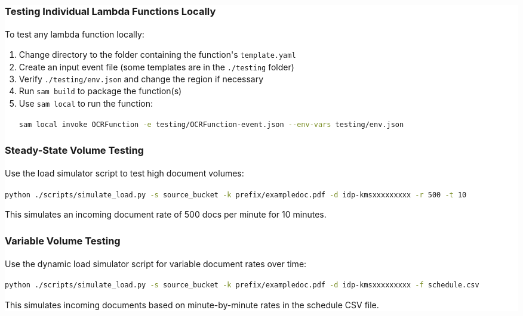 ### Testing Individual Lambda Functions Locally

To test any lambda function locally:

1. Change directory to the folder containing the function's `template.yaml`
2. Create an input event file (some templates are in the `./testing` folder)
3. Verify `./testing/env.json` and change the region if necessary
4. Run `sam build` to package the function(s)
5. Use `sam local` to run the function:
   ```bash
   sam local invoke OCRFunction -e testing/OCRFunction-event.json --env-vars testing/env.json
   ```

### Steady-State Volume Testing

Use the load simulator script to test high document volumes:

```bash
python ./scripts/simulate_load.py -s source_bucket -k prefix/exampledoc.pdf -d idp-kmsxxxxxxxxx -r 500 -t 10
```

This simulates an incoming document rate of 500 docs per minute for 10 minutes.

### Variable Volume Testing

Use the dynamic load simulator script for variable document rates over time:

```bash
python ./scripts/simulate_load.py -s source_bucket -k prefix/exampledoc.pdf -d idp-kmsxxxxxxxxx -f schedule.csv
```

This simulates incoming documents based on minute-by-minute rates in the schedule CSV file.

